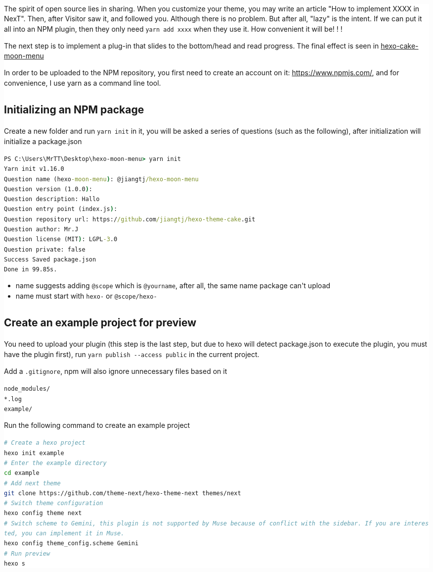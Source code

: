 The spirit of open source lies in sharing. When you customize your theme, you may write an article "How to implement XXXX in NexT". Then, after Visitor saw it, and followed you. Although there is no problem. But after all, "lazy" is the intent. If we can put it all into an NPM plugin, then they only need `yarn add xxxx` when they use it. How convenient it will be! ! !

The next step is to implement a plug-in that slides to the bottom/head and read progress. The final effect is seen in [hexo-cake-moon-menu](https://github.com/jiangtj-lab/hexo-cake-moon-menu)

In order to be uploaded to the NPM repository, you first need to create an account on it: <https://www.npmjs.com/>, and for convenience, I use yarn as a command line tool.

## Initializing an NPM package

Create a new folder and run `yarn init` in it, you will be asked a series of questions (such as the following), after initialization will initialize a package.json

```cmd
PS C:\Users\MrTT\Desktop\hexo-moon-menu> yarn init
Yarn init v1.16.0
Question name (hexo-moon-menu): @jiangtj/hexo-moon-menu
Question version (1.0.0):
Question description: Hallo
Question entry point (index.js):
Question repository url: https://github.com/jiangtj/hexo-theme-cake.git
Question author: Mr.J
Question license (MIT): LGPL-3.0
Question private: false
Success Saved package.json
Done in 99.85s.
```

- name suggests adding `@scope` which is `@yourname`, after all, the same name package can't upload
- name must start with `hexo-` or `@scope/hexo-`

## Create an example project for preview

You need to upload your plugin (this step is the last step, but due to hexo will detect package.json to execute the plugin, you must have the plugin first), run `yarn publish --access public` in the current project.

Add a `.gitignore`, npm will also ignore unnecessary files based on it
```
node_modules/
*.log
example/
```

Run the following command to create an example project
```bash
# Create a hexo project
hexo init example
# Enter the example directory
cd example
# Add next theme
git clone https://github.com/theme-next/hexo-theme-next themes/next
# Switch theme configuration
hexo config theme next
# Switch scheme to Gemini, this plugin is not supported by Muse because of conflict with the sidebar. If you are interested, you can implement it in Muse.
hexo config theme_config.scheme Gemini
# Run preview
hexo s
```
